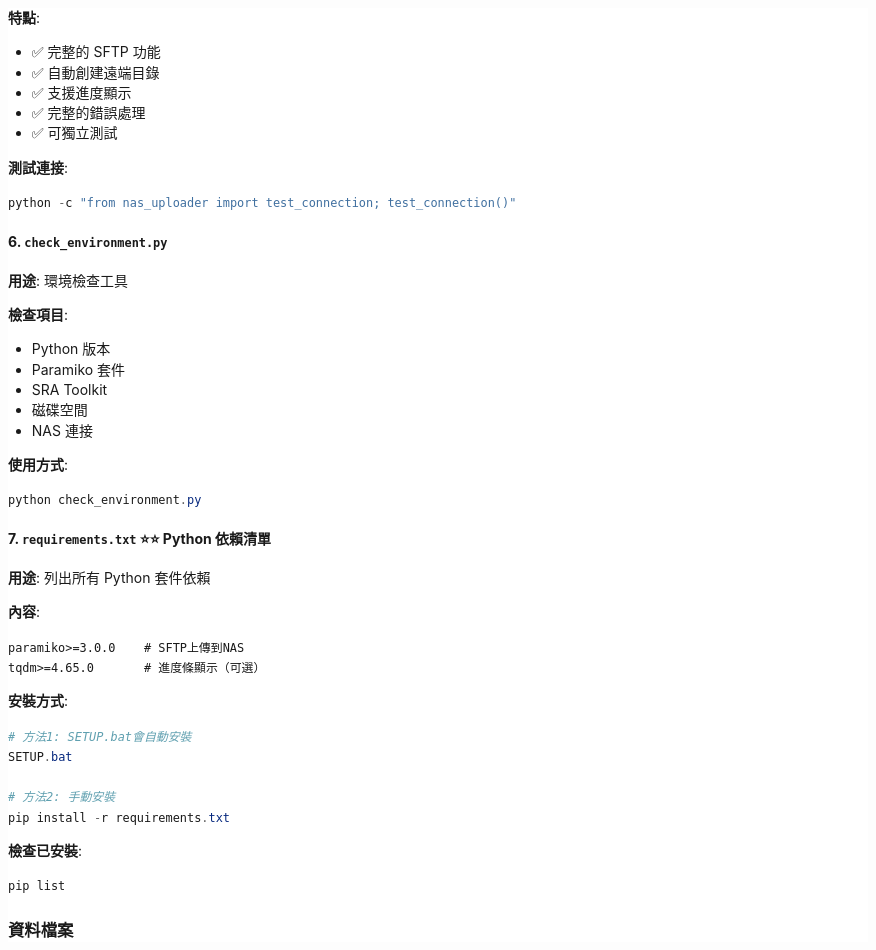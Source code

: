 **特點**:

- ✅ 完整的 SFTP 功能
- ✅ 自動創建遠端目錄
- ✅ 支援進度顯示
- ✅ 完整的錯誤處理
- ✅ 可獨立測試

**測試連接**:

```powershell
python -c "from nas_uploader import test_connection; test_connection()"
```

#### 6. `check_environment.py`

**用途**: 環境檢查工具

**檢查項目**:

- Python 版本
- Paramiko 套件
- SRA Toolkit
- 磁碟空間
- NAS 連接

**使用方式**:

```powershell
python check_environment.py
```

#### 7. `requirements.txt` ⭐⭐ Python 依賴清單

**用途**: 列出所有 Python 套件依賴

**內容**:

```
paramiko>=3.0.0    # SFTP上傳到NAS
tqdm>=4.65.0       # 進度條顯示（可選）
```

**安裝方式**:

```powershell
# 方法1: SETUP.bat會自動安裝
SETUP.bat

# 方法2: 手動安裝
pip install -r requirements.txt
```

**檢查已安裝**:

```powershell
pip list
```

### 資料檔案
